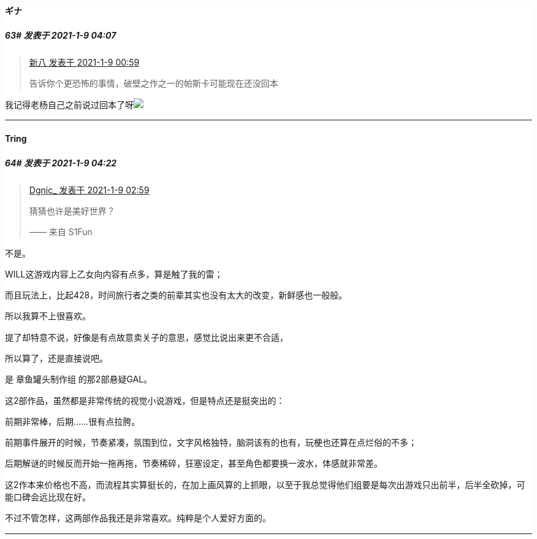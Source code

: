 ####  ギナ  
##### 63#       发表于 2021-1-9 04:07



<blockquote><a href="httphttps://bbs.saraba1st.com/2b/forum.php?mod=redirect&amp;goto=findpost&amp;pid=49980826&amp;ptid=1981928" target="_blank">新八 发表于 2021-1-9 00:59</a>

告诉你个更恐怖的事情，破壁之作之一的帕斯卡可能现在还没回本</blockquote>
我记得老杨自己之前说过回本了呀<img src="https://static.saraba1st.com/image/smiley/face2017/025.png" referrerpolicy="no-referrer">







*****

####  Tring  
##### 64#       发表于 2021-1-9 04:22



<blockquote><a href="httphttps://bbs.saraba1st.com/2b/forum.php?mod=redirect&amp;goto=findpost&amp;pid=49981296&amp;ptid=1981928" target="_blank">Dgnic_ 发表于 2021-1-9 02:59</a>

猜猜也许是美好世界？


—— 来自 S1Fun</blockquote>
不是。

WILL这游戏内容上乙女向内容有点多，算是触了我的雷；

而且玩法上，比起428，时间旅行者之类的前辈其实也没有太大的改变，新鲜感也一般般。

所以我算不上很喜欢。


提了却特意不说，好像是有点故意卖关子的意思，感觉比说出来更不合适，

所以算了，还是直接说吧。

是 章鱼罐头制作组 的那2部悬疑GAL。

这2部作品，虽然都是非常传统的视觉小说游戏，但是特点还是挺突出的：

前期非常棒，后期……很有点拉胯。

前期事件展开的时候，节奏紧凑，氛围到位，文字风格独特，脑洞该有的也有，玩梗也还算在点烂俗的不多；

后期解谜的时候反而开始一拖再拖，节奏稀碎，狂塞设定，甚至角色都要换一波水，体感就非常差。

这2作本来价格也不高，而流程其实算挺长的，在加上画风算的上抓眼，以至于我总觉得他们组要是每次出游戏只出前半，后半全砍掉，可能口碑会远比现在好。

不过不管怎样，这两部作品我还是非常喜欢。纯粹是个人爱好方面的。







*****
